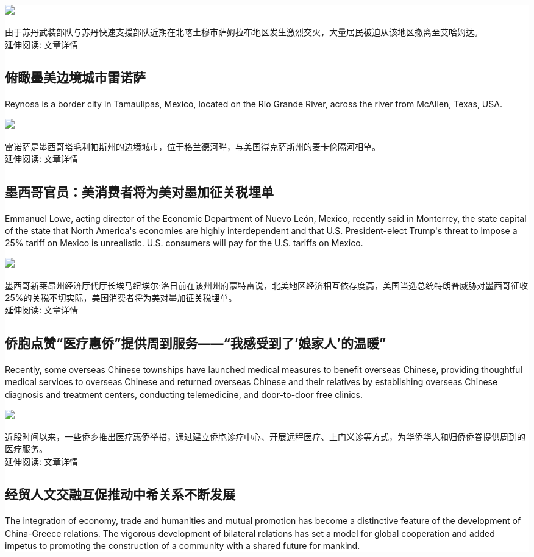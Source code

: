 <img src="https://p2.img.cctvpic.com/photoworkspace/2024/12/16/2024121611131535692.jpg" />   

由于苏丹武装部队与苏丹快速支援部队近期在北喀土穆市萨姆拉布地区发生激烈交火，大量居民被迫从该地区撤离至艾哈姆达。   
延伸阅读: [文章详情](https://photo.cctv.com/2024/12/16/PHOAycyp64KIpGY3HqyXhC51241216.shtml)   

<qrcode title="苏丹北喀土穆的流离失所者" image="https://p2.img.cctvpic.com/photoworkspace/2024/12/16/2024121611131535692.jpg" />   

## 俯瞰墨美边境城市雷诺萨   
Reynosa is a border city in Tamaulipas, Mexico, located on the Rio Grande River, across the river from McAllen, Texas, USA.   

<img src="https://p2.img.cctvpic.com/photoworkspace/2024/12/16/2024121610502179693.jpg" />   

雷诺萨是墨西哥塔毛利帕斯州的边境城市，位于格兰德河畔，与美国得克萨斯州的麦卡伦隔河相望。   
延伸阅读: [文章详情](https://photo.cctv.com/2024/12/16/PHOAqOx1F4oZlHvStKvtbnur241216.shtml)   

<qrcode title="俯瞰墨美边境城市雷诺萨" image="https://p2.img.cctvpic.com/photoworkspace/2024/12/16/2024121610502179693.jpg" />   

## 墨西哥官员：美消费者将为美对墨加征关税埋单   
Emmanuel Lowe, acting director of the Economic Department of Nuevo León, Mexico, recently said in Monterrey, the state capital of the state that North America's economies are highly interdependent and that U.S. President-elect Trump's threat to impose a 25% tariff on Mexico is unrealistic. U.S. consumers will pay for the U.S. tariffs on Mexico.   

<img src="https://p2.img.cctvpic.com/photoworkspace/2024/12/16/2024121610404358488.jpg" />   

墨西哥新莱昂州经济厅代厅长埃马纽埃尔·洛日前在该州州府蒙特雷说，北美地区经济相互依存度高，美国当选总统特朗普威胁对墨西哥征收25%的关税不切实际，美国消费者将为美对墨加征关税埋单。   
延伸阅读: [文章详情](https://news.cctv.com/2024/12/16/ARTIvxSQeQzwKN7m4R2sDo37241216.shtml)   

<qrcode title="墨西哥官员：美消费者将为美对墨加征关税埋单" image="https://p2.img.cctvpic.com/photoworkspace/2024/12/16/2024121610404358488.jpg" />   

## 侨胞点赞“医疗惠侨”提供周到服务——“我感受到了‘娘家人’的温暖”   
Recently, some overseas Chinese townships have launched medical measures to benefit overseas Chinese, providing thoughtful medical services to overseas Chinese and returned overseas Chinese and their relatives by establishing overseas Chinese diagnosis and treatment centers, conducting telemedicine, and door-to-door free clinics.   

<img src="https://p2.img.cctvpic.com/photoworkspace/2024/12/16/2024121610422573157.jpg" />   

近段时间以来，一些侨乡推出医疗惠侨举措，通过建立侨胞诊疗中心、开展远程医疗、上门义诊等方式，为华侨华人和归侨侨眷提供周到的医疗服务。   
延伸阅读: [文章详情](https://news.cctv.com/2024/12/16/ARTIntZaD6YKk4yY2nQzGRcx241216.shtml)   

<qrcode title="侨胞点赞“医疗惠侨”提供周到服务——“我感受到了‘娘家人’的温暖”" image="https://p2.img.cctvpic.com/photoworkspace/2024/12/16/2024121610422573157.jpg" />   

## 经贸人文交融互促推动中希关系不断发展   
The integration of economy, trade and humanities and mutual promotion has become a distinctive feature of the development of China-Greece relations. The vigorous development of bilateral relations has set a model for global cooperation and added impetus to promoting the construction of a community with a shared future for mankind.   
